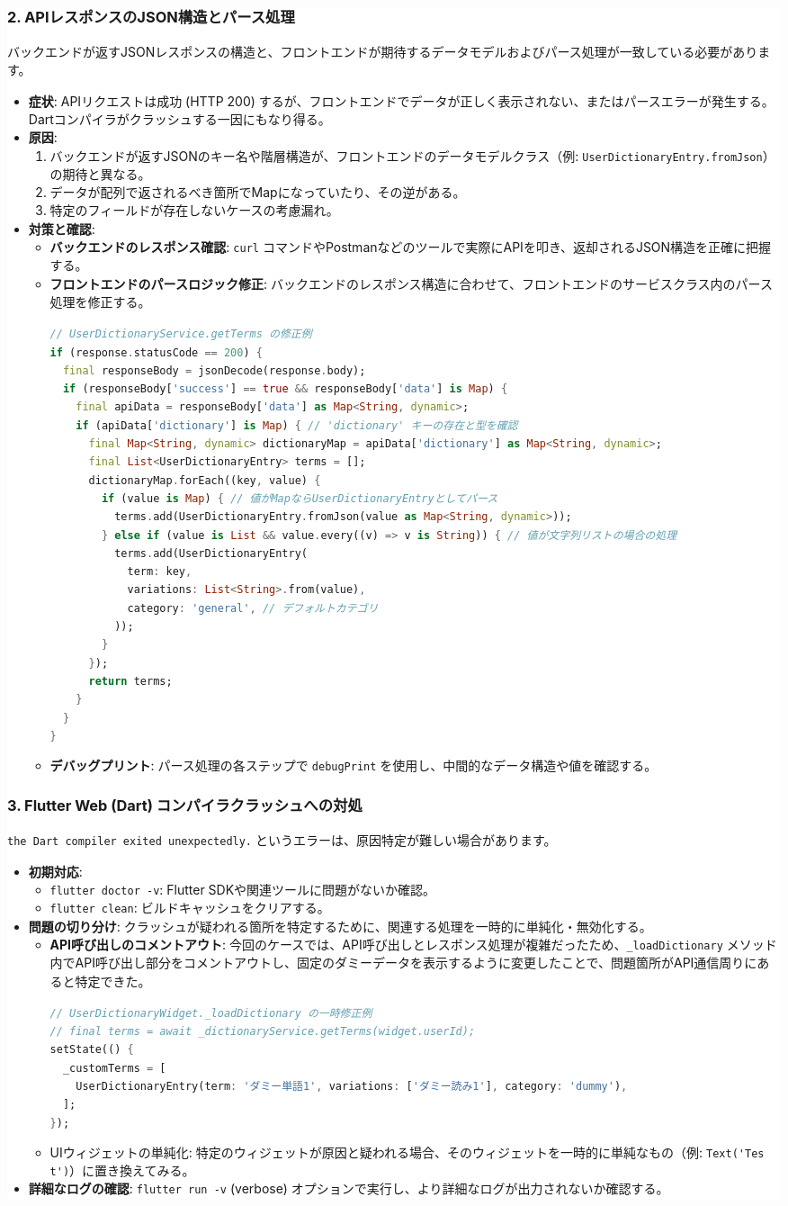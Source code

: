 ### 2. APIレスポンスのJSON構造とパース処理

バックエンドが返すJSONレスポンスの構造と、フロントエンドが期待するデータモデルおよびパース処理が一致している必要があります。

- **症状**: APIリクエストは成功 (HTTP 200) するが、フロントエンドでデータが正しく表示されない、またはパースエラーが発生する。Dartコンパイラがクラッシュする一因にもなり得る。
- **原因**: 
    1.  バックエンドが返すJSONのキー名や階層構造が、フロントエンドのデータモデルクラス（例: `UserDictionaryEntry.fromJson`）の期待と異なる。
    2.  データが配列で返されるべき箇所でMapになっていたり、その逆がある。
    3.  特定のフィールドが存在しないケースの考慮漏れ。
- **対策と確認**:
    - **バックエンドのレスポンス確認**: `curl` コマンドやPostmanなどのツールで実際にAPIを叩き、返却されるJSON構造を正確に把握する。
    - **フロントエンドのパースロジック修正**: バックエンドのレスポンス構造に合わせて、フロントエンドのサービスクラス内のパース処理を修正する。
        ```dart
        // UserDictionaryService.getTerms の修正例
        if (response.statusCode == 200) {
          final responseBody = jsonDecode(response.body);
          if (responseBody['success'] == true && responseBody['data'] is Map) {
            final apiData = responseBody['data'] as Map<String, dynamic>;
            if (apiData['dictionary'] is Map) { // 'dictionary' キーの存在と型を確認
              final Map<String, dynamic> dictionaryMap = apiData['dictionary'] as Map<String, dynamic>;
              final List<UserDictionaryEntry> terms = [];
              dictionaryMap.forEach((key, value) {
                if (value is Map) { // 値がMapならUserDictionaryEntryとしてパース
                  terms.add(UserDictionaryEntry.fromJson(value as Map<String, dynamic>));
                } else if (value is List && value.every((v) => v is String)) { // 値が文字列リストの場合の処理
                  terms.add(UserDictionaryEntry(
                    term: key,
                    variations: List<String>.from(value),
                    category: 'general', // デフォルトカテゴリ
                  ));
                }
              });
              return terms;
            }
          }
        }
        ```
    - **デバッグプリント**: パース処理の各ステップで `debugPrint` を使用し、中間的なデータ構造や値を確認する。

### 3. Flutter Web (Dart) コンパイラクラッシュへの対処

`the Dart compiler exited unexpectedly.` というエラーは、原因特定が難しい場合があります。

- **初期対応**:
    - `flutter doctor -v`: Flutter SDKや関連ツールに問題がないか確認。
    - `flutter clean`: ビルドキャッシュをクリアする。
- **問題の切り分け**: クラッシュが疑われる箇所を特定するために、関連する処理を一時的に単純化・無効化する。
    - **API呼び出しのコメントアウト**: 今回のケースでは、API呼び出しとレスポンス処理が複雑だったため、`_loadDictionary` メソッド内でAPI呼び出し部分をコメントアウトし、固定のダミーデータを表示するように変更したことで、問題箇所がAPI通信周りにあると特定できた。
        ```dart
        // UserDictionaryWidget._loadDictionary の一時修正例
        // final terms = await _dictionaryService.getTerms(widget.userId);
        setState(() {
          _customTerms = [
            UserDictionaryEntry(term: 'ダミー単語1', variations: ['ダミー読み1'], category: 'dummy'),
          ];
        });
        ```
    - UIウィジェットの単純化: 特定のウィジェットが原因と疑われる場合、そのウィジェットを一時的に単純なもの（例: `Text('Test')`）に置き換えてみる。
- **詳細なログの確認**: `flutter run -v` (verbose) オプションで実行し、より詳細なログが出力されないか確認する。
